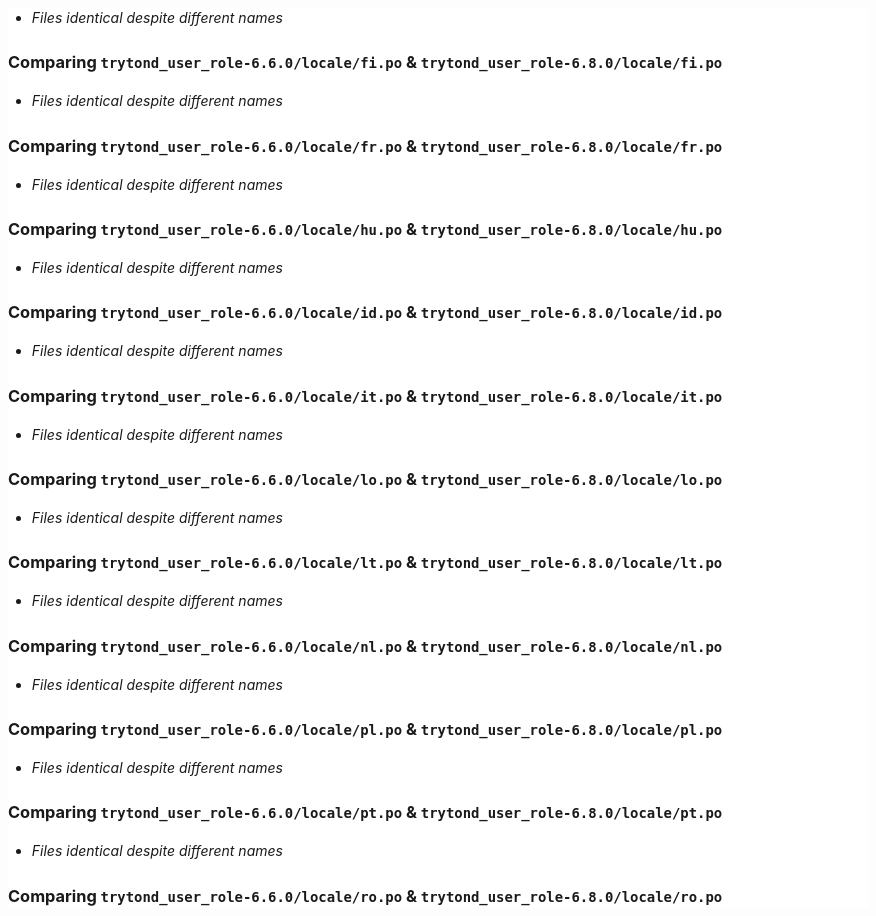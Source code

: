  * *Files identical despite different names*

### Comparing `trytond_user_role-6.6.0/locale/fi.po` & `trytond_user_role-6.8.0/locale/fi.po`

 * *Files identical despite different names*

### Comparing `trytond_user_role-6.6.0/locale/fr.po` & `trytond_user_role-6.8.0/locale/fr.po`

 * *Files identical despite different names*

### Comparing `trytond_user_role-6.6.0/locale/hu.po` & `trytond_user_role-6.8.0/locale/hu.po`

 * *Files identical despite different names*

### Comparing `trytond_user_role-6.6.0/locale/id.po` & `trytond_user_role-6.8.0/locale/id.po`

 * *Files identical despite different names*

### Comparing `trytond_user_role-6.6.0/locale/it.po` & `trytond_user_role-6.8.0/locale/it.po`

 * *Files identical despite different names*

### Comparing `trytond_user_role-6.6.0/locale/lo.po` & `trytond_user_role-6.8.0/locale/lo.po`

 * *Files identical despite different names*

### Comparing `trytond_user_role-6.6.0/locale/lt.po` & `trytond_user_role-6.8.0/locale/lt.po`

 * *Files identical despite different names*

### Comparing `trytond_user_role-6.6.0/locale/nl.po` & `trytond_user_role-6.8.0/locale/nl.po`

 * *Files identical despite different names*

### Comparing `trytond_user_role-6.6.0/locale/pl.po` & `trytond_user_role-6.8.0/locale/pl.po`

 * *Files identical despite different names*

### Comparing `trytond_user_role-6.6.0/locale/pt.po` & `trytond_user_role-6.8.0/locale/pt.po`

 * *Files identical despite different names*

### Comparing `trytond_user_role-6.6.0/locale/ro.po` & `trytond_user_role-6.8.0/locale/ro.po`
